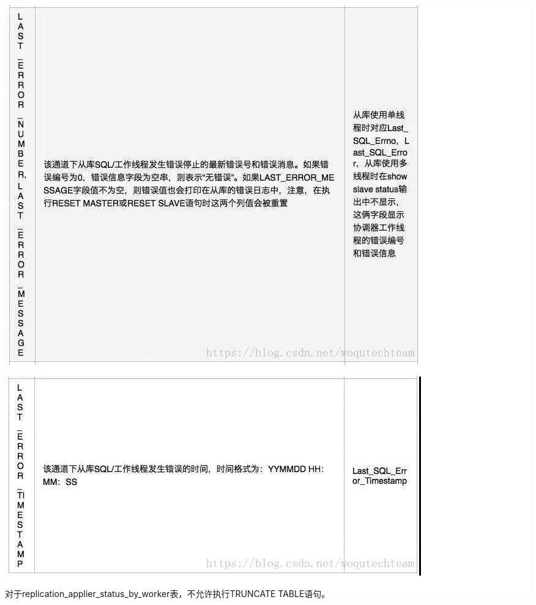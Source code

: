 ![img](20180629143646623.jpg)

![img](20180629143657882.jpg)

对于replication_applier_status_by_worker表，不允许执行TRUNCATE TABLE语句。
